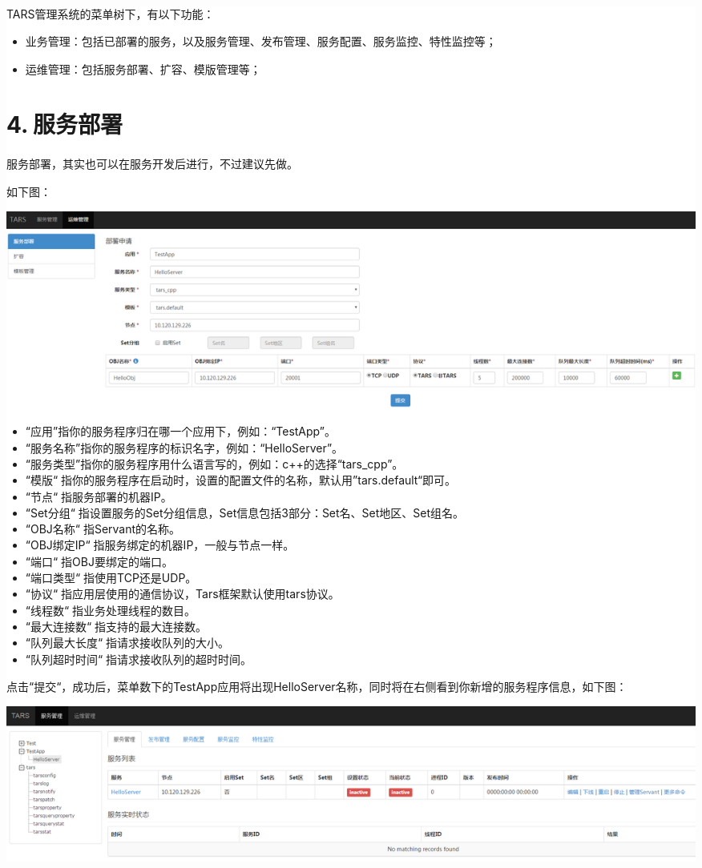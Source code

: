 TARS管理系统的菜单树下，有以下功能：

- 业务管理：包括已部署的服务，以及服务管理、发布管理、服务配置、服务监控、特性监控等；

- 运维管理：包括服务部署、扩容、模版管理等；

# 4. 服务部署   <a id="main-chapter-4"></a>

服务部署，其实也可以在服务开发后进行，不过建议先做。

如下图：

![tars](images/tars_cpp_quickstart_bushu1.png)

-	“应用”指你的服务程序归在哪一个应用下，例如：“TestApp”。
-	“服务名称”指你的服务程序的标识名字，例如：“HelloServer”。
-	“服务类型”指你的服务程序用什么语言写的，例如：c++的选择“tars_cpp”。
-	“模版“ 指你的服务程序在启动时，设置的配置文件的名称，默认用”tars.default“即可。
-	“节点“ 指服务部署的机器IP。
-	“Set分组“ 指设置服务的Set分组信息，Set信息包括3部分：Set名、Set地区、Set组名。
-	“OBJ名称“ 指Servant的名称。
-	“OBJ绑定IP“ 指服务绑定的机器IP，一般与节点一样。
-	“端口“ 指OBJ要绑定的端口。
-	“端口类型“ 指使用TCP还是UDP。
-	“协议“ 指应用层使用的通信协议，Tars框架默认使用tars协议。
-	“线程数“ 指业务处理线程的数目。
-	“最大连接数“ 指支持的最大连接数。
-	“队列最大长度“ 指请求接收队列的大小。
-	“队列超时时间“ 指请求接收队列的超时时间。

点击“提交“，成功后，菜单数下的TestApp应用将出现HelloServer名称，同时将在右侧看到你新增的服务程序信息，如下图：

![tars](images/tars_cpp_quickstart_bushu2.png)
